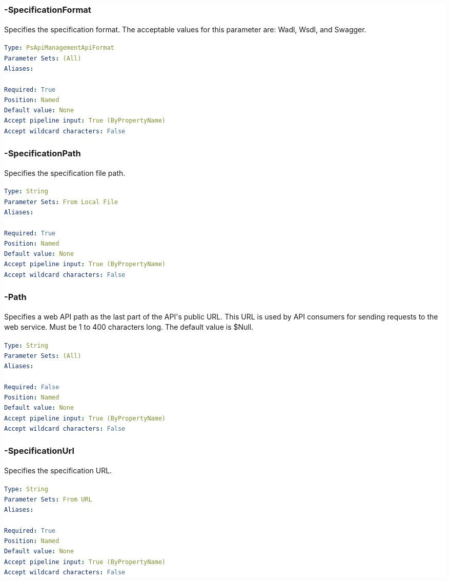 ### -SpecificationFormat
Specifies the specification format.
The acceptable values for this parameter are: Wadl, Wsdl, and Swagger.

```yaml
Type: PsApiManagementApiFormat
Parameter Sets: (All)
Aliases: 

Required: True
Position: Named
Default value: None
Accept pipeline input: True (ByPropertyName)
Accept wildcard characters: False
```

### -SpecificationPath
Specifies the specification file path.

```yaml
Type: String
Parameter Sets: From Local File
Aliases: 

Required: True
Position: Named
Default value: None
Accept pipeline input: True (ByPropertyName)
Accept wildcard characters: False
```

### -Path
Specifies a web API path as the last part of the API's public URL.
This URL is used by API consumers for sending requests to the web service.
Must be 1 to 400 characters long.
The default value is $Null.

```yaml
Type: String
Parameter Sets: (All)
Aliases: 

Required: False
Position: Named
Default value: None
Accept pipeline input: True (ByPropertyName)
Accept wildcard characters: False
```

### -SpecificationUrl
Specifies the specification URL.

```yaml
Type: String
Parameter Sets: From URL
Aliases: 

Required: True
Position: Named
Default value: None
Accept pipeline input: True (ByPropertyName)
Accept wildcard characters: False
```
